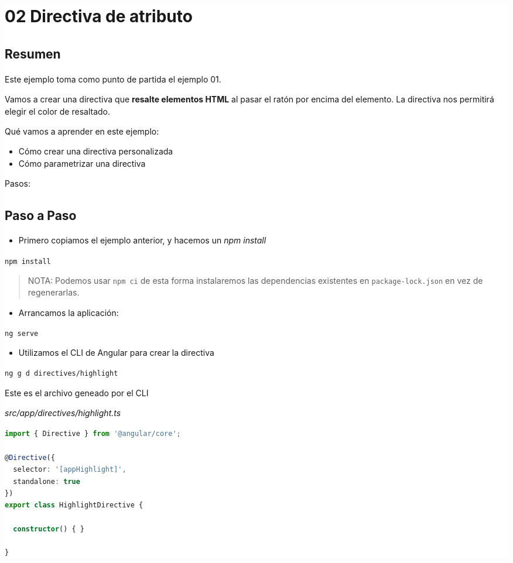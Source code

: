 # 02 Directiva de atributo

## Resumen

Este ejemplo toma como punto de partida el ejemplo 01.

Vamos a crear una directiva que **resalte elementos HTML** al pasar el ratón por encima del elemento. La directiva nos permitirá elegir el color de resaltado.

Qué vamos a aprender en este ejemplo:

- Cómo crear una directiva personalizada
- Cómo parametrizar una directiva

Pasos:

## Paso a Paso

- Primero copiamos el ejemplo anterior, y hacemos un _npm install_

```bash
npm install
```

> NOTA: Podemos usar `npm ci` de esta forma instalaremos las dependencias existentes en `package-lock.json` en vez de regenerarlas.

- Arrancamos la aplicación:

```bash
ng serve
```

- Utilizamos el CLI de Angular para crear la directiva

```bash
ng g d directives/highlight
```

Este es el archivo geneado por el CLI

_src/app/directives/highlight.ts_

```ts
import { Directive } from '@angular/core';

@Directive({
  selector: '[appHighlight]',
  standalone: true
})
export class HighlightDirective {

  constructor() { }

}
```
